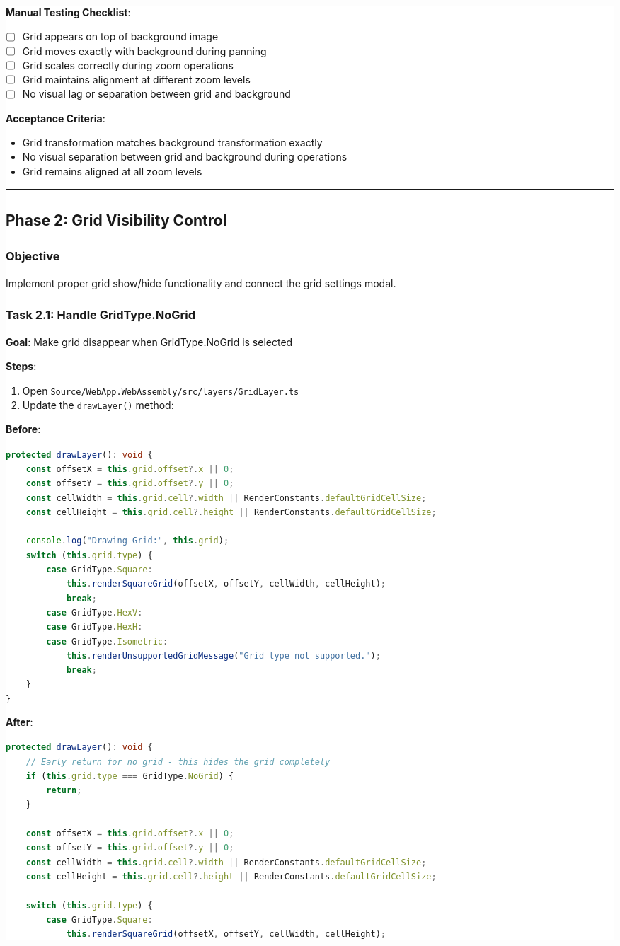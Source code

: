 **Manual Testing Checklist**:
- [ ] Grid appears on top of background image
- [ ] Grid moves exactly with background during panning
- [ ] Grid scales correctly during zoom operations
- [ ] Grid maintains alignment at different zoom levels
- [ ] No visual lag or separation between grid and background

**Acceptance Criteria**:
- Grid transformation matches background transformation exactly
- No visual separation between grid and background during operations
- Grid remains aligned at all zoom levels

---

## Phase 2: Grid Visibility Control

### Objective
Implement proper grid show/hide functionality and connect the grid settings modal.

### Task 2.1: Handle GridType.NoGrid

**Goal**: Make grid disappear when GridType.NoGrid is selected

**Steps**:
1. Open `Source/WebApp.WebAssembly/src/layers/GridLayer.ts`
2. Update the `drawLayer()` method:

**Before**:
```typescript
protected drawLayer(): void {
    const offsetX = this.grid.offset?.x || 0;
    const offsetY = this.grid.offset?.y || 0;
    const cellWidth = this.grid.cell?.width || RenderConstants.defaultGridCellSize;
    const cellHeight = this.grid.cell?.height || RenderConstants.defaultGridCellSize;

    console.log("Drawing Grid:", this.grid);
    switch (this.grid.type) {
        case GridType.Square:
            this.renderSquareGrid(offsetX, offsetY, cellWidth, cellHeight);
            break;
        case GridType.HexV:
        case GridType.HexH:
        case GridType.Isometric:
            this.renderUnsupportedGridMessage("Grid type not supported.");
            break;
    }
}
```

**After**:
```typescript
protected drawLayer(): void {
    // Early return for no grid - this hides the grid completely
    if (this.grid.type === GridType.NoGrid) {
        return;
    }

    const offsetX = this.grid.offset?.x || 0;
    const offsetY = this.grid.offset?.y || 0;
    const cellWidth = this.grid.cell?.width || RenderConstants.defaultGridCellSize;
    const cellHeight = this.grid.cell?.height || RenderConstants.defaultGridCellSize;

    switch (this.grid.type) {
        case GridType.Square:
            this.renderSquareGrid(offsetX, offsetY, cellWidth, cellHeight);
```